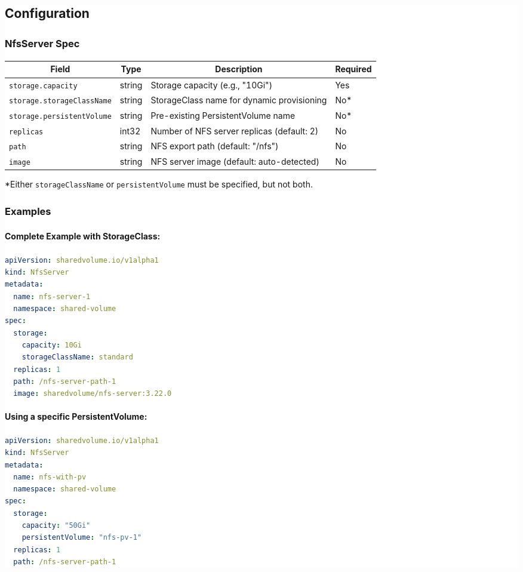 ## Configuration

### NfsServer Spec

| Field | Type | Description | Required |
|-------|------|-------------|----------|
| `storage.capacity` | string | Storage capacity (e.g., "10Gi") | Yes |
| `storage.storageClassName` | string | StorageClass name for dynamic provisioning | No* |
| `storage.persistentVolume` | string | Pre-existing PersistentVolume name | No* |
| `replicas` | int32 | Number of NFS server replicas (default: 2) | No |
| `path` | string | NFS export path (default: "/nfs") | No |
| `image` | string | NFS server image (default: auto-detected) | No |

*Either `storageClassName` or `persistentVolume` must be specified, but not both.

### Examples

#### Complete Example with StorageClass:
```yaml
apiVersion: sharedvolume.io/v1alpha1
kind: NfsServer
metadata:
  name: nfs-server-1
  namespace: shared-volume
spec:
  storage:
    capacity: 10Gi
    storageClassName: standard
  replicas: 1
  path: /nfs-server-path-1
  image: sharedvolume/nfs-server:3.22.0
```

#### Using a specific PersistentVolume:
```yaml
apiVersion: sharedvolume.io/v1alpha1
kind: NfsServer
metadata:
  name: nfs-with-pv
  namespace: shared-volume
spec:
  storage:
    capacity: "50Gi"
    persistentVolume: "nfs-pv-1"
  replicas: 1
  path: /nfs-server-path-1
```
